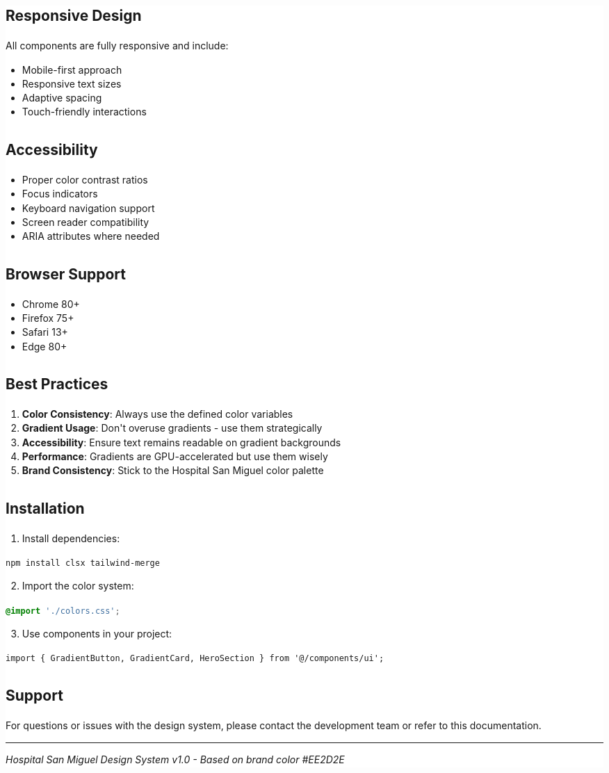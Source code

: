 ## Responsive Design

All components are fully responsive and include:
- Mobile-first approach
- Responsive text sizes
- Adaptive spacing
- Touch-friendly interactions

## Accessibility

- Proper color contrast ratios
- Focus indicators
- Keyboard navigation support
- Screen reader compatibility
- ARIA attributes where needed

## Browser Support

- Chrome 80+
- Firefox 75+
- Safari 13+
- Edge 80+

## Best Practices

1. **Color Consistency**: Always use the defined color variables
2. **Gradient Usage**: Don't overuse gradients - use them strategically
3. **Accessibility**: Ensure text remains readable on gradient backgrounds
4. **Performance**: Gradients are GPU-accelerated but use them wisely
5. **Brand Consistency**: Stick to the Hospital San Miguel color palette

## Installation

1. Install dependencies:
```bash
npm install clsx tailwind-merge
```

2. Import the color system:
```css
@import './colors.css';
```

3. Use components in your project:
```tsx
import { GradientButton, GradientCard, HeroSection } from '@/components/ui';
```

## Support

For questions or issues with the design system, please contact the development team or refer to this documentation.

---

*Hospital San Miguel Design System v1.0 - Based on brand color #EE2D2E*
